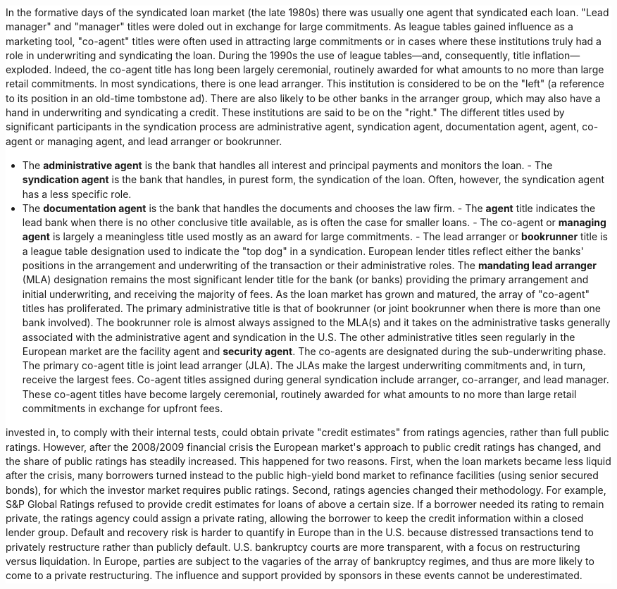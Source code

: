 In the formative days of the syndicated loan market (the late 1980s) there was usually one agent that syndicated each loan. "Lead manager" and "manager" titles were doled out in exchange for large commitments. As league tables gained influence as a marketing tool,  "co-agent" titles were often used in attracting large commitments or in cases where these institutions truly had a role in underwriting and syndicating the loan. During the 1990s the use of league tables—and,  consequently,  title inflation—exploded. Indeed,  the co-agent title has long been largely ceremonial,  routinely awarded for what amounts to no more than large retail commitments. In most syndications,  there is one lead arranger. This institution is considered to be on the "left" (a reference to its position in an old-time tombstone ad). There are also likely to be other banks in the arranger group,  which may also have a hand in underwriting and syndicating a credit. These institutions are said to be on the "right." The different titles used by significant participants in the syndication process are administrative agent,  syndication agent,  documentation agent,  agent,  co-agent or managing agent,  and lead arranger or bookrunner.

- The **administrative agent** is the bank that handles all interest and principal payments and monitors the loan. - The **syndication agent** is the bank that handles,  in purest form,  the syndication of the loan. Often,  however,  the
syndication agent has a less specific role.
- The **documentation agent** is the bank that handles the documents and chooses the law firm. - The **agent** title indicates the lead bank when there is no other conclusive title available,  as is often the case for smaller loans. - The co-agent or **managing agent** is largely a meaningless title used mostly as an award for large commitments. - The lead arranger or **bookrunner** title is a league table designation used to indicate the "top dog" in a syndication.
European lender titles reflect either the banks' positions in the arrangement and underwriting of the transaction or their administrative roles. The **mandating lead arranger** (MLA) designation remains the most significant lender title for the bank (or banks) providing the primary arrangement and initial underwriting,  and receiving the majority of fees. As the loan market has grown and matured,  the array of "co-agent" titles has proliferated. The primary administrative title is that of bookrunner (or joint bookrunner when there is more than one bank involved). The bookrunner role is almost always assigned to the MLA(s) and it takes on the administrative tasks generally associated with the administrative agent and syndication in the U.S. The other administrative titles seen regularly in the European market are the facility agent and **security agent**. The co-agents are designated during the sub-underwriting phase. The primary co-agent title is joint lead arranger (JLA). The JLAs make the largest underwriting commitments and,  in turn,  receive the largest fees. Co-agent titles assigned during general syndication include arranger,  co-arranger,  and lead manager. These co-agent titles have become largely ceremonial,  routinely awarded for what amounts to no more than large retail commitments in exchange for upfront fees.

invested in,  to comply with their internal tests,  could obtain private "credit estimates" from ratings agencies,  rather than full public ratings. However,  after the 2008/2009 financial crisis the European market's approach to public credit ratings has changed,  and the share of public ratings has steadily increased. This happened for two reasons. First,  when the loan markets became less liquid after the crisis,  many borrowers turned instead to the public high-yield bond market to refinance facilities (using senior secured bonds),  for which the investor market requires public ratings. Second,  ratings agencies changed their methodology. For example,  S&P Global Ratings refused to provide credit estimates for loans of above a certain size. If a borrower needed its rating to remain private,  the ratings agency could assign a private rating,  allowing the borrower to keep the credit information within a closed lender group. Default and recovery risk is harder to quantify in Europe than in the U.S. because distressed transactions tend to privately restructure rather than publicly default. U.S. bankruptcy courts are more transparent,  with a focus on restructuring versus liquidation. In Europe,  parties are subject to the vagaries of the array of bankruptcy regimes,  and thus are more likely to come to a private restructuring. The influence and support provided by sponsors in these events cannot be underestimated.
